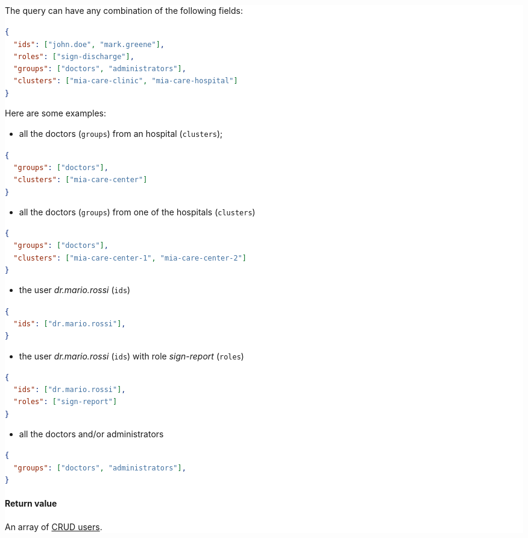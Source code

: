 The query can have any combination of the following fields:

```json
{
  "ids": ["john.doe", "mark.greene"],
  "roles": ["sign-discharge"],
  "groups": ["doctors", "administrators"],
  "clusters": ["mia-care-clinic", "mia-care-hospital"]
}
```

Here are some examples:

- all the doctors (`groups`) from an hospital (`clusters`);

```json
{
  "groups": ["doctors"],
  "clusters": ["mia-care-center"]
}
```

- all the doctors (`groups`) from one of the hospitals (`clusters`)
  
```json
{
  "groups": ["doctors"],
  "clusters": ["mia-care-center-1", "mia-care-center-2"]
}
```

- the user *dr.mario.rossi* (`ids`)

```json
{
  "ids": ["dr.mario.rossi"],
}
```

- the user *dr.mario.rossi* (`ids`) with role *sign-report* (`roles`)

```json
{
  "ids": ["dr.mario.rossi"],
  "roles": ["sign-report"]
}
```

- all the doctors and/or administrators

```json
{
  "groups": ["doctors", "administrators"],
}
```

#### Return value

An array of [CRUD users][crud-users].


[iso-8601-datetime]: https://datatracker.ietf.org/doc/html/rfc3339#section-5.6
[iso-8601-duration]: https://en.wikipedia.org/wiki/ISO_8601#Durations
[appointment-manager]: /runtime_suite/appointment-manager/10_overview.md
[flow-manager-command]: /runtime_suite/flow-manager-service/30_configuration.md
[localized-strings]: /microfrontend-composer/back-kit/40_core_concepts.md
[therapy-monitoring-manager]: /runtime_suite/therapy-and-monitoring-manager/10_overview.md
[timer-service]: /runtime_suite/timer-service/10_overview.md
[message-interpolation]: ./10_overview.md#messages-interpolation
[notification-settings]: ./10_overview.md#notification-settings
[custom-handlers]: ./20_configuration.md#custom-event-handlers
[environment-variables]: ./20_configuration.md#environment-variables
[crud-notification-messages]: ./20_configuration.md#notification-messages
[crud-notification-reminders]: ./20_configuration.md#notification-reminders
[crud-notification-settings]: ./20_configuration.md#notification-settings-crud
[crud-notifications]: ./20_configuration.md#notifications-crud
[crud-event-settings]: ./20_configuration.md#event-settings-crud
[crud-events]: ./20_configuration.md#events-crud
[crud-users]: ./20_configuration.md#users-crud
[crud-templates]: ./20_configuration.md#templates-crud
[service-configuration]: ./20_configuration.md#service-configuration
[notification-messages-mongodb-view]: 20_configuration.md#notification-messages-view
[build-messages]: #buildmessages
[build-reminders]: #buildreminders
[custom-handler-api]: #custom-handler-api
[delete-notification-settingsid]: #delete-notification-settingsid
[get-notification-settings]: #get-notification-settings
[get-recipients]: #getrecipients
[patch-notification-settingsid]: #patch-notification-settingsid
[post-notification-events]: #post-notification-events
[post-notification-settings]: #post-notification-settings
[post-send]: #post-send
[send-notification]: #sendnotification
[set-reminders]: #setreminders
[tmm-monitoring-reminder]: #TMM/MonitoringReminder/v1
[utils-get-notification-settings]: #getNotificationSettings